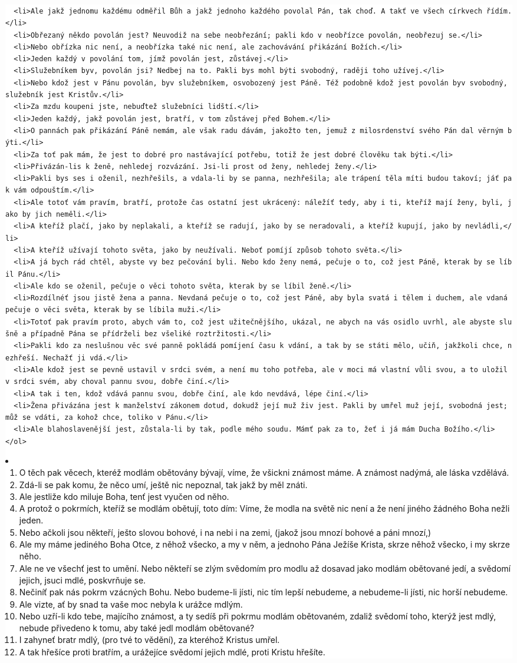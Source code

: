      <li>Ale jakž jednomu každému odměřil Bůh a jakž jednoho každého povolal Pán, tak choď. A takť ve všech církvech řídím.</li>
      <li>Obřezaný někdo povolán jest? Neuvodiž na sebe neobřezání; pakli kdo v neobřízce povolán, neobřezuj se.</li>
      <li>Nebo obřízka nic není, a neobřízka také nic není, ale zachovávání přikázání Božích.</li>
      <li>Jeden každý v povolání tom, jímž povolán jest, zůstávej.</li>
      <li>Služebníkem byv, povolán jsi? Nedbej na to. Pakli bys mohl býti svobodný, raději toho užívej.</li>
      <li>Nebo kdož jest v Pánu povolán, byv služebníkem, osvobozený jest Páně. Též podobně kdož jest povolán byv svobodný, služebník jest Kristův.</li>
      <li>Za mzdu koupeni jste, nebuďtež služebníci lidští.</li>
      <li>Jeden každý, jakž povolán jest, bratří, v tom zůstávej před Bohem.</li>
      <li>O pannách pak přikázání Páně nemám, ale však radu dávám, jakožto ten, jemuž z milosrdenství svého Pán dal věrným býti.</li>
      <li>Za toť pak mám, že jest to dobré pro nastávající potřebu, totiž že jest dobré člověku tak býti.</li>
      <li>Přivázán-lis k ženě, nehledej rozvázání. Jsi-li prost od ženy, nehledej ženy.</li>
      <li>Pakli bys ses i oženil, nezhřešils, a vdala-li by se panna, nezhřešila; ale trápení těla míti budou takoví; jáť pak vám odpouštím.</li>
      <li>Ale totoť vám pravím, bratří, protože čas ostatní jest ukrácený: náležíť tedy, aby i ti, kteříž mají ženy, byli, jako by jich neměli.</li>
      <li>A kteříž plačí, jako by neplakali, a kteříž se radují, jako by se neradovali, a kteříž kupují, jako by nevládli,</li>
      <li>A kteříž užívají tohoto světa, jako by neužívali. Neboť pomíjí způsob tohoto světa.</li>
      <li>A já bych rád chtěl, abyste vy bez pečování byli. Nebo kdo ženy nemá, pečuje o to, což jest Páně, kterak by se líbil Pánu.</li>
      <li>Ale kdo se oženil, pečuje o věci tohoto světa, kterak by se líbil ženě.</li>
      <li>Rozdílnéť jsou jistě žena a panna. Nevdaná pečuje o to, což jest Páně, aby byla svatá i tělem i duchem, ale vdaná pečuje o věci světa, kterak by se líbila muži.</li>
      <li>Totoť pak pravím proto, abych vám to, což jest užitečnějšího, ukázal, ne abych na vás osidlo uvrhl, ale abyste slušně a případně Pána se přídrželi bez všeliké roztržitosti.</li>
      <li>Pakli kdo za neslušnou věc své panně pokládá pomíjení času k vdání, a tak by se státi mělo, učiň, jakžkoli chce, nezhřeší. Nechažť ji vdá.</li>
      <li>Ale kdož jest se pevně ustavil v srdci svém, a není mu toho potřeba, ale v moci má vlastní vůli svou, a to uložil v srdci svém, aby choval pannu svou, dobře činí.</li>
      <li>A tak i ten, kdož vdává pannu svou, dobře činí, ale kdo nevdává, lépe činí.</li>
      <li>Žena přivázána jest k manželství zákonem dotud, dokudž její muž živ jest. Pakli by umřel muž její, svobodná jest; můž se vdáti, za kohož chce, toliko v Pánu.</li>
      <li>Ale blahoslavenější jest, zůstala-li by tak, podle mého soudu. Mámť pak za to, žeť i já mám Ducha Božího.</li>
    </ol>
  </li>
  <li>
    <ol>
      <li>O těch pak věcech, kteréž modlám obětovány bývají, víme, že všickni známost máme. A známost nadýmá, ale láska vzdělává.</li>
      <li>Zdá-li se pak komu, že něco umí, ještě nic nepoznal, tak jakž by měl znáti.</li>
      <li>Ale jestliže kdo miluje Boha, tenť jest vyučen od něho.</li>
      <li>A protož o pokrmích, kteříž se modlám obětují, toto dím: Víme, že modla na světě nic není a že není jiného žádného Boha nežli jeden.</li>
      <li>Nebo ačkoli jsou někteří, ješto slovou bohové, i na nebi i na zemi, (jakož jsou mnozí bohové a páni mnozí,)</li>
      <li>Ale my máme jediného Boha Otce, z něhož všecko, a my v něm, a jednoho Pána Ježíše Krista, skrze něhož všecko, i my skrze něho.</li>
      <li>Ale ne ve všechť jest to umění. Nebo někteří se zlým svědomím pro modlu až dosavad jako modlám obětované jedí, a svědomí jejich, jsuci mdlé, poskvrňuje se.</li>
      <li>Nečiníť pak nás pokrm vzácných Bohu. Nebo budeme-li jísti, nic tím lepší nebudeme, a nebudeme-li jísti, nic horší nebudeme.</li>
      <li>Ale vizte, ať by snad ta vaše moc nebyla k urážce mdlým.</li>
      <li>Nebo uzří-li kdo tebe, majícího známost, a ty sedíš při pokrmu modlám obětovaném, zdaliž svědomí toho, kterýž jest mdlý, nebude přivedeno k tomu, aby také jedl modlám obětované?</li>
      <li>I zahyneť bratr mdlý, (pro tvé to vědění), za kteréhož Kristus umřel.</li>
      <li>A tak hřešíce proti bratřím, a urážejíce svědomí jejich mdlé, proti Kristu hřešíte.</li>